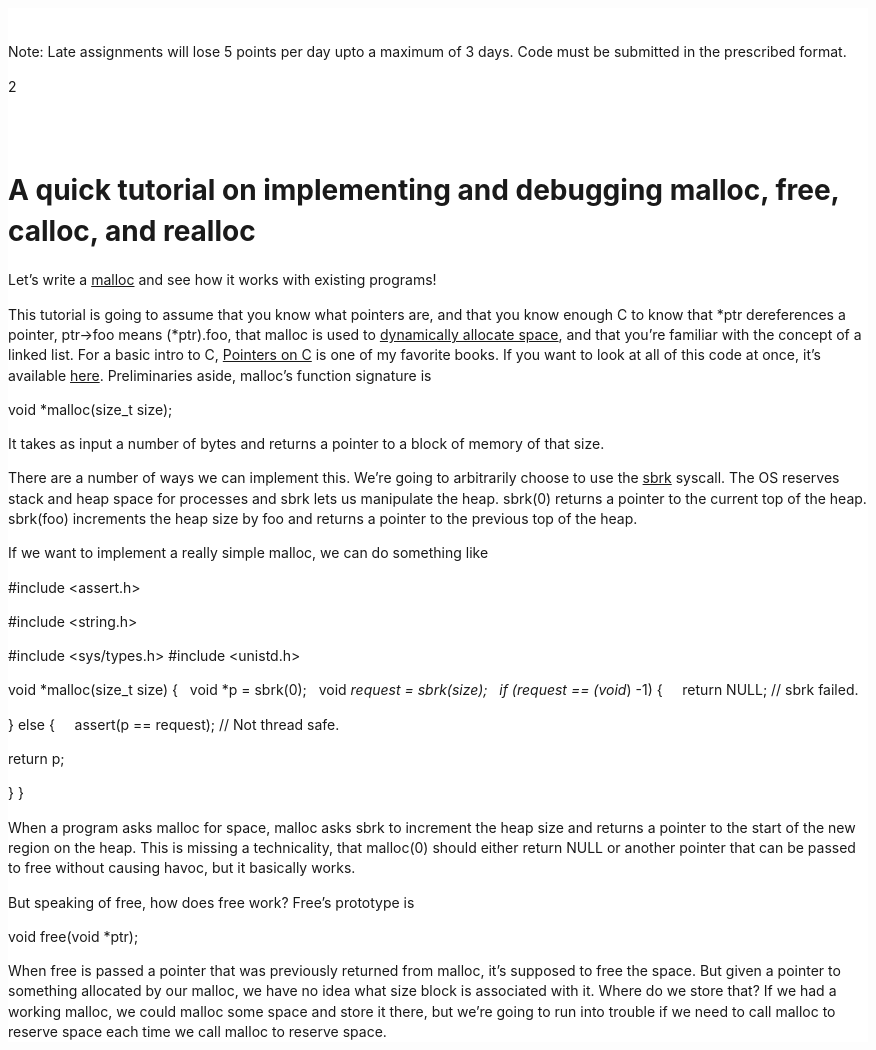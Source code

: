 &nbsp;

Note: Late assignments will lose 5 points per day upto a maximum of 3 days. Code must be submitted in the prescribed format.

2

&nbsp;

<h1>A quick tutorial on implementing and debugging malloc, free, calloc, and realloc</h1>
Let’s write a <a href="http://man7.org/linux/man-pages/man3/malloc.3.html">malloc</a> and see how it works with existing programs!

This tutorial is going to assume that you know what pointers are, and that you know enough C to know that *ptr dereferences a pointer, ptr-&gt;foo means (*ptr).foo, that malloc is used to <a href="http://duartes.org/gustavo/blog/post/how-the-kernel-manages-your-memory/">dynamically allocate space</a>, and that you’re familiar with the concept of a linked list. For a basic intro to C, <a href="https://www.amazon.com/gp/product/0673999866/ref=as_li_qf_sp_asin_il_tl?ie=UTF8&amp;camp=1789&amp;creative=9325&amp;creativeASIN=0673999866&amp;linkCode=as2&amp;tag=abroaview-20&amp;linkId=5C3DNUKAQELP2KUL">Pointers on C</a> is one of my favorite books. If you want to look at all of this code at once, it’s available <a href="https://github.com/danluu/malloc-tutorial/blob/master/malloc.c">here</a>. Preliminaries aside, malloc’s function signature is

void *malloc(size_t size);

It takes as input a number of bytes and returns a pointer to a block of memory of that size.

There are a number of ways we can implement this. We’re going to arbitrarily choose to use the <a href="http://man7.org/linux/man-pages/man2/sbrk.2.html">sbrk</a> syscall. The OS reserves stack and heap space for processes and sbrk lets us manipulate the heap. sbrk(0) returns a pointer to the current top of the heap. sbrk(foo) increments the heap size by foo and returns a pointer to the previous top of the heap.

If we want to implement a really simple malloc, we can do something like

#include &lt;assert.h&gt;

#include &lt;string.h&gt;

#include &lt;sys/types.h&gt; #include &lt;unistd.h&gt;

void *malloc(size_t size) {&nbsp;&nbsp; void *p = sbrk(0);&nbsp;&nbsp; void *request = sbrk(size);&nbsp;&nbsp; if (request == (void*) -1) {&nbsp;&nbsp;&nbsp;&nbsp; return NULL; // sbrk failed.

} else {&nbsp;&nbsp;&nbsp;&nbsp; assert(p == request); // Not thread safe.

return p;

} }

When a program asks malloc for space, malloc asks sbrk to increment the heap size and returns a pointer to the start of the new region on the heap. This is missing a technicality, that malloc(0) should either return NULL or another pointer that can be passed to free without causing havoc, but it basically works.

But speaking of free, how does free work? Free’s prototype is

void free(void *ptr);

When free is passed a pointer that was previously returned from malloc, it’s supposed to free the space. But given a pointer to something allocated by our malloc, we have no idea what size block is associated with it. Where do we store that? If we had a working malloc, we could malloc some space and store it there, but we’re going to run into trouble if we need to call malloc to reserve space each time we call malloc to reserve space.
